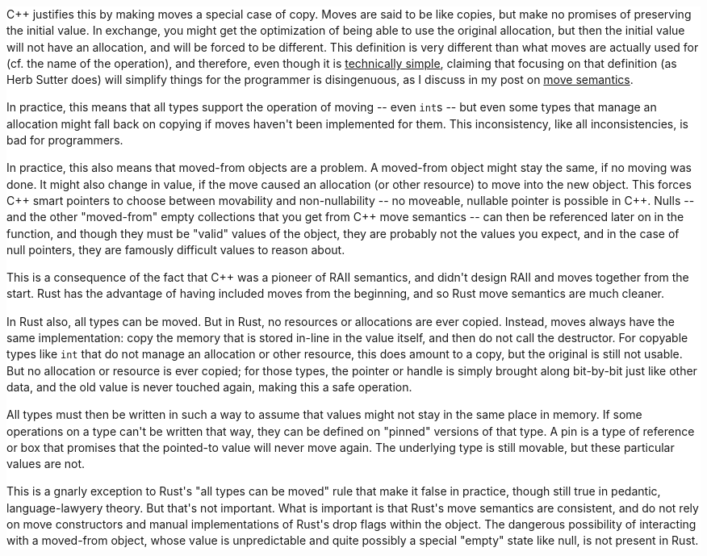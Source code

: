 C++ justifies this by making moves a special case of copy. Moves
are said to be like copies, but make no promises of preserving the
initial value.  In exchange, you might get the optimization of being
able to use the original allocation, but then the initial value will
not have an allocation, and will be forced to be different. This
definition is very different than what moves are actually used for
(cf. the name of the operation), and therefore, even though it is
[technically simple](https://herbsutter.com/2020/02/17/move-simply/),
claiming that focusing on that definition (as Herb Sutter does) will
simplify things for the programmer is disingenuous, as I discuss in my
post on [move semantics](/posts/cpp-move/).

In practice, this means that all types support the operation of moving --
even `int`s -- but even some types that manage an allocation might fall
back on copying if moves haven't been implemented for them. This
inconsistency, like all inconsistencies, is bad for programmers.

In practice, this also means that moved-from objects are a problem.
A moved-from object might stay the same, if no moving was done. It
might also change in value, if the move caused an allocation
(or other resource) to move into the new object. This forces
C++ smart pointers to choose between movability and non-nullability --
no moveable, nullable pointer is possible in C++. Nulls -- and the
other "moved-from" empty collections that you get from C++ move
semantics -- can then be referenced later on in the function,
and though they must be "valid" values of the object, they are
probably not the values you expect, and in the case of null pointers,
they are famously difficult values to reason about.

This is a consequence of the fact that C++ was a pioneer of RAII
semantics, and didn't design RAII and moves together from the
start. Rust has the advantage of having included moves from
the beginning, and so Rust move semantics are much cleaner.

In Rust also, all types can be moved. But in Rust, no resources or
allocations are ever copied. Instead, moves always have the same
implementation: copy the memory that is stored in-line in the value
itself, and then do not call the destructor. For copyable types like
`int` that do not manage an allocation or other resource, this does
amount to a copy, but the original is still not usable. But no allocation
or resource is ever copied; for those types, the pointer or handle is
simply brought along bit-by-bit just like other data, and the old value
is never touched again, making this a safe operation.

All types must then be written in such a way to assume that
values might not stay in the same place in memory. If some operations on
a type can't be written that way, they can be defined on "pinned"
versions of that type. A pin is a type of reference or box that
promises that the pointed-to value will never move again. The underlying
type is still movable, but these particular values are not.

This is a gnarly exception to Rust's "all types can be moved" rule that
make it false in practice, though still true in pedantic, language-lawyery
theory. But that's not important. What is important is that Rust's
move semantics are consistent, and do not rely on move constructors
and manual implementations of Rust's drop flags within the object. The
dangerous possibility of interacting with a moved-from object, whose value
is unpredictable and quite possibly a special "empty" state like null,
is not present in Rust.
